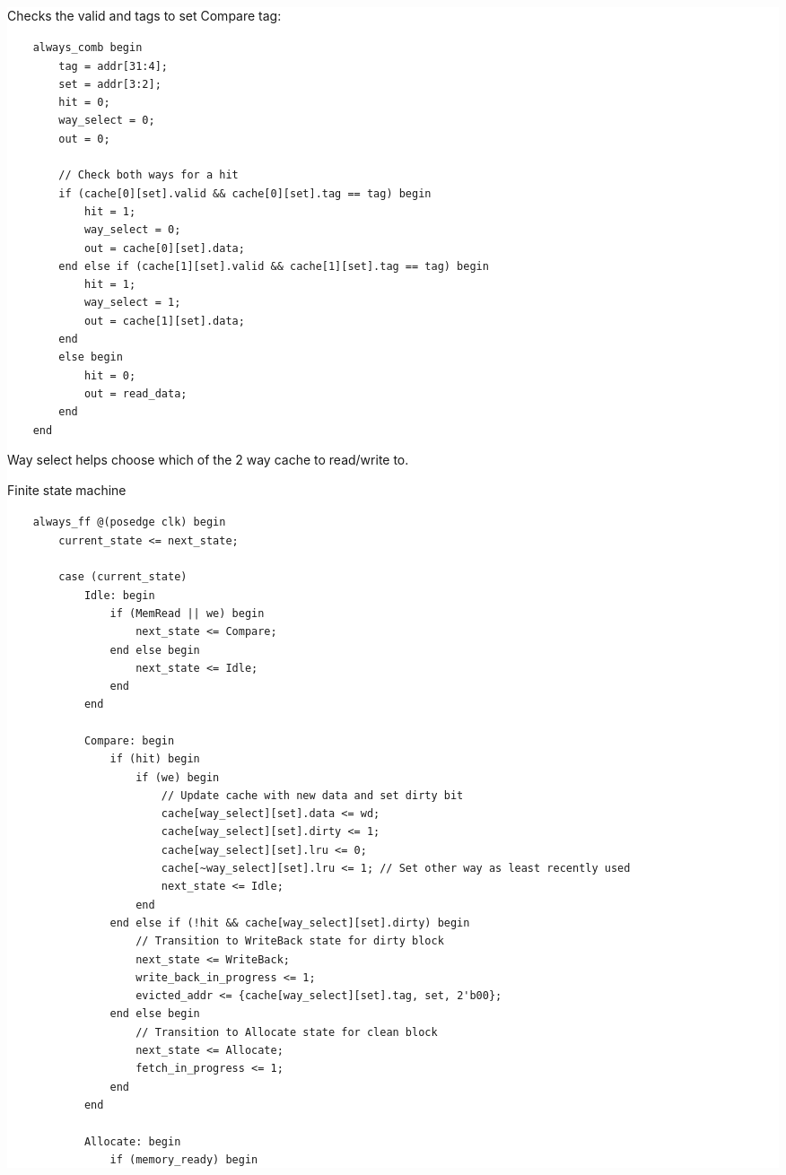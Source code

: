 Checks the valid and tags to set Compare tag:
```
    always_comb begin
        tag = addr[31:4];
        set = addr[3:2];
        hit = 0;
        way_select = 0;
        out = 0;

        // Check both ways for a hit
        if (cache[0][set].valid && cache[0][set].tag == tag) begin
            hit = 1;
            way_select = 0;
            out = cache[0][set].data;
        end else if (cache[1][set].valid && cache[1][set].tag == tag) begin
            hit = 1;
            way_select = 1;
            out = cache[1][set].data;
        end
        else begin 
            hit = 0;
            out = read_data;
        end
    end
```
Way select helps choose which of the 2 way cache to read/write to.

Finite state machine
```
    always_ff @(posedge clk) begin
        current_state <= next_state;

        case (current_state)
            Idle: begin
                if (MemRead || we) begin
                    next_state <= Compare;
                end else begin
                    next_state <= Idle;
                end
            end

            Compare: begin
                if (hit) begin
                    if (we) begin
                        // Update cache with new data and set dirty bit
                        cache[way_select][set].data <= wd;
                        cache[way_select][set].dirty <= 1;
                        cache[way_select][set].lru <= 0;
                        cache[~way_select][set].lru <= 1; // Set other way as least recently used
                        next_state <= Idle;
                    end
                end else if (!hit && cache[way_select][set].dirty) begin
                    // Transition to WriteBack state for dirty block
                    next_state <= WriteBack;
                    write_back_in_progress <= 1;
                    evicted_addr <= {cache[way_select][set].tag, set, 2'b00};
                end else begin
                    // Transition to Allocate state for clean block
                    next_state <= Allocate;
                    fetch_in_progress <= 1;
                end
            end

            Allocate: begin
                if (memory_ready) begin
```